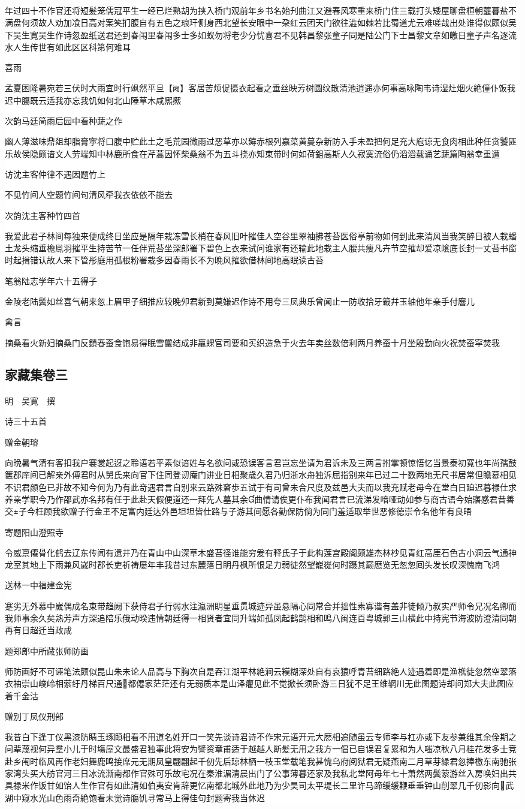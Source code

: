 年过四十不作官还将短髪笼儒冠平生一经已烂熟胡为挟入桥门观前年乡书名始刋曲江又避春风寒重来桥门住三载打头矮屋聊盘桓朝虀暮盐不满盘何须故人劝加飡日高对案笑扪腹自有五色之琅玕侧身西北望长安眼中一朶红云团天门欲往澁如棘若比蜀道尤云难嗟哉出处谁得似颇似吴下吴生寛吴生作诗忽盈纸送君还到春闱里春闱多士多如蚁勿将老少分忧喜君不见韩昌黎张童子同是陆公门下士昌黎文章如皦日童子声名逐流水人生传世有如此区区科第何难耳  

喜雨  

孟夏困隆暑宛若三伏时大雨宜时行飒然平旦【`阙`】客居苦烦促摄衣起看之垂丝映芳树圆纹散清池逍遥亦何事高咏陶韦诗湿灶烟火絶僮仆饭我迟中膓既云适我亦忘我饥如何北山陲草木咸熈熈  

次韵马廷简雨后园中看种蔬之作  

幽人薄滋味鼎爼却脂膏寜将口腹中贮此土之毛荒园微雨过恶草亦以薅赤根列嘉菜黄蔓杂新防入手未盈把何足充大庖谅无食肉相此种任贪饕匪乐故侯隐颇谙文人劳端知中林鹿所食在芹蒿因怀柴桑翁不为五斗挠亦知束带时何如荷鉏高斯人久寂寞流俗仍滔滔载诵艺蔬篇陶翁幸重遭  

访沈主客仲律不遇因题竹上  

不见竹间人空题竹间句清风牵我衣依依不能去  

次韵沈主客种竹四首  

我爱此君子林间每独来便成终日坐应是隔年栽冻雪长梢在春风旧叶摧佳人空谷里翠袖拂苍苔医俗亭前物如何到此来清风当我笑醉日被人栽蟠土龙头缩垂檐鳯羽摧平生持苦节一任伴荒苔坐深郎署下碧色上衣来试问谁家有还输此地栽主人腰共瘦凡卉节空摧却爱凉隂底长封一丈苔书窗时起揖错认故人来下管彤庭用孤根粉署栽多因春雨长不为晩风摧欲借林间地高眠读古苔  

笔翁陆志学年六十五得子  

金陵老陆鬓如丝喜气朝来忽上眉甲子细推应较晚夘君新到莫嫌迟作诗不用夸三凤典乐曾闻止一防收拾牙籖幷玉轴他年亲手付麐儿  

禽言  

摘桑看火新妇摘桑门反鎻春蚕食饱易得眠雪蠒结成非臝蜾官司要和买织造急于火去年卖丝数倍利两月养蚕十月坐殷勤向火祝焚蚕寜焚我  

## 家藏集卷三

明　吴寛　撰  

诗三十五首  

赠金朝瑢  

向晩暑气清有客扣我户褰裳起迓之聆语若平素似谙姓与名欲问或恐误客言君岂忘坐请为君诉未及三两言拊掌顿惊悟忆当景泰初寛也年尚孺鼓箧郡庠间已解亲外傅君时从舅氏来向官下住同登讱庵门讲业日相聚歳久君乃归浙水舟独泝屈指别来年已过二十数两地无尺书居常但瞻慕相见不识君颜色已非故不知今何为乃有此竒遇君言自别来云路殊窘歩五试于有司曾未合尺度及兹邑大夫而以我充赋老母今在堂白日廹迟暮禄仕求养亲学职今乃作邵武亦名邦有任于此赴天假便道还一拜先人墓其余曲情请俟更仆布我闻君言已流涕发喑哑动如参与商古语今始寤感君昔善交子今枉顾我欲赠子行金玊不足富内廷达外邑坦坦皆仕路与子游其间愿各勤保防倘为同门羞适取举世恶修徳崇令名他年有良晤  

寄题阳山澄照寺  

令威禀僊骨化鹤去辽东传闻有遗井乃在青山中山深草木盛苔径谁能穷爰有释氏子于此构莲宫殿阁颇雄杰林杪见青红高厓石色古小洞云气通神龙室其地上下雨兼风嵗时郡长吏祈祷屡年丰我昔过东麓落日眀丹枫所恨足力弱徒然望巃嵸何时蹑其巅厯览无怱怱囘头发长叹深愧南飞鸿  

送林一中福建佥宪  

蹇劣无外慕中嵗偶成名束带趋阙下获侍君子行弱水注瀛洲眀星垂贯城迹异虽悬隔心同常合并拙性素寡谐有盖非徒倾乃叔实严师令兄况名卿而我师事余久矣熟芳声方深追陪乐俄动暌违情朝廷得一相贤者宜同升端如孤凤起鹤鹄相和鸣八闽连百粤城郭三山横此中持宪节海波防澄清同朝再有日超迁当政成  

题郑郎中所藏张师防画  

师防画好不可诬笔法颇似昆山朱未论人品高与下胸次自是吞江湖平林絶涧云糢糊深处自有哀猿呼青苔细路絶人迹遇着即是渔樵徒忽然空翠落衣袖崇山峻岭相萦纡丹梯百尺通都僊家茫茫还有无弱质本是山泽癯见此不觉掀长须卧游三日犹不足王维辋川无此图题诗却问郑大夫此图应着千金沽  

赠别丁凤仪刑部  

我昔白下逢丁仪黑漆防睛玉琢頥相看不用道名姓开口一笑先谈诗君诗不作宋元语开元大厯相追随虽云专师李与杠亦或下友参兼维其余佺期之问辈蔑视何异羣小儿于时塲屋文最盛君独事此将安为譬资章甫适于越越人断髪无用之我方一倡已自误君复累和为人嗤凉秋八月桂花发多士竞赴乡闱时临风再作老妇舞鹿鸣接席元无期凤皇翩翩起千仞先后琼林栖一枝玉堂载笔我甚愧乌府阅狱君无疑燕南二月草芽緑君忽捧檄东南驰张家湾头买大舫官河三日冰流澌南都作官殊可乐故宅况在秦淮湄清晨出门了公事薄暮还家及我私北堂阿母年七十萧然两鬓萦游丝入房唤妇出共具禄米作饭甘如饴人生作官有如此清如伯夷安肯辞更忆南都北城外此地乃为少昊司太平堤长二里许马蹄缓缓鞭垂垂钟山削翠几千仞影向武湖中窥水光山色雨奇絶饱看未觉诗膓饥寻常马上得佳句封题寄我当休迟  
